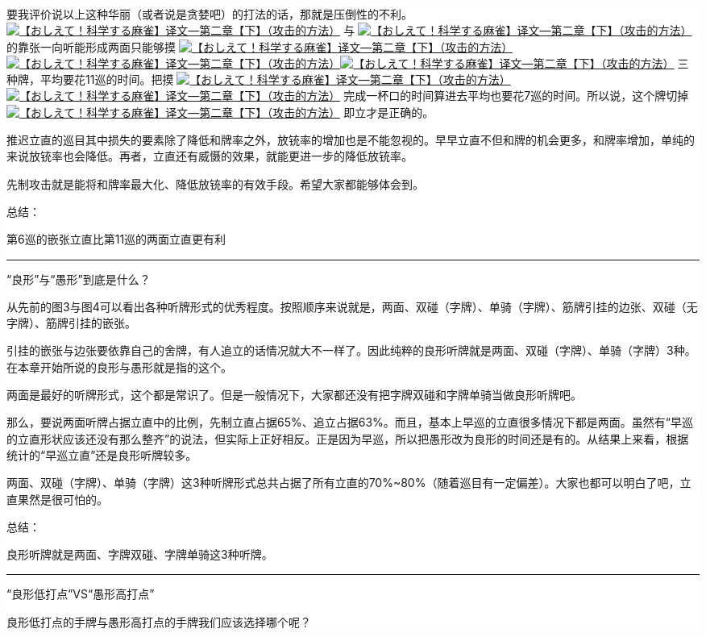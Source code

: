 要我评价说以上这种华丽（或者说是贪婪吧）的打法的话，那就是压倒性的不利。 [![【おしえて！科学する麻雀】译文&mdash;第二章【下】（攻击的方法）](http://s2.sinaimg.cn/middle/7f78b76fxc2a9790165f1&amp;690)](http://photo.blog.sina.com.cn/showpic.html#blogid=7f78b76f01015x35&url=http://s2.sinaimg.cn/orignal/7f78b76fxc2a9790165f1) 与 [![【おしえて！科学する麻雀】译文&mdash;第二章【下】（攻击的方法）](http://s16.sinaimg.cn/middle/7f78b76fx79ddc22c700f&amp;690)](http://photo.blog.sina.com.cn/showpic.html#blogid=7f78b76f01015x35&url=http://s16.sinaimg.cn/orignal/7f78b76fx79ddc22c700f) 的靠张一向听能形成两面只能够摸 [![【おしえて！科学する麻雀】译文&mdash;第二章【下】（攻击的方法）](http://s15.sinaimg.cn/middle/7f78b76f079e220438f1e&amp;690)](http://photo.blog.sina.com.cn/showpic.html#blogid=7f78b76f01015x35&url=http://s15.sinaimg.cn/orignal/7f78b76f079e220438f1e)[![【おしえて！科学する麻雀】译文&mdash;第二章【下】（攻击的方法）](http://s7.sinaimg.cn/bmiddle/7f78b76f079e22044eb46&amp;690)](http://photo.blog.sina.com.cn/showpic.html#blogid=7f78b76f01015x35&url=http://s7.sinaimg.cn/orignal/7f78b76f079e22044eb46)[![【おしえて！科学する麻雀】译文&mdash;第二章【下】（攻击的方法）](http://s1.sinaimg.cn/small/7f78b76f079e2206fd4f0&amp;690)](http://photo.blog.sina.com.cn/showpic.html#blogid=7f78b76f01015x35&url=http://s1.sinaimg.cn/orignal/7f78b76f079e2206fd4f0) 三种牌，平均要花11巡的时间。把摸 [![【おしえて！科学する麻雀】译文&mdash;第二章【下】（攻击的方法）](http://s11.sinaimg.cn/middle/7f78b76fxc2a986d3708a&amp;690)](http://photo.blog.sina.com.cn/showpic.html#blogid=7f78b76f01015x35&url=http://s11.sinaimg.cn/orignal/7f78b76fxc2a986d3708a)[![【おしえて！科学する麻雀】译文&mdash;第二章【下】（攻击的方法）](http://s12.sinaimg.cn/middle/7f78b76fxc2a987095a8b&amp;690)](http://photo.blog.sina.com.cn/showpic.html#blogid=7f78b76f01015x35&url=http://s12.sinaimg.cn/orignal/7f78b76fxc2a987095a8b) 完成一杯口的时间算进去平均也要花7巡的时间。所以说，这个牌切掉 [![【おしえて！科学する麻雀】译文&mdash;第二章【下】（攻击的方法）](http://s16.sinaimg.cn/middle/7f78b76fx79ddc22c700f&amp;690)](http://photo.blog.sina.com.cn/showpic.html#blogid=7f78b76f01015x35&url=http://s16.sinaimg.cn/orignal/7f78b76fx79ddc22c700f) 即立才是正确的。

推迟立直的巡目其中损失的要素除了降低和牌率之外，放铳率的增加也是不能忽视的。早早立直不但和牌的机会更多，和牌率增加，单纯的来说放铳率也会降低。再者，立直还有威慑的效果，就能更进一步的降低放铳率。

先制攻击就是能将和牌率最大化、降低放铳率的有效手段。希望大家都能够体会到。

总结：

第6巡的嵌张立直比第11巡的两面立直更有利

------------------------------------------------------------------------------------

“良形”与“愚形”到底是什么？

从先前的图3与图4可以看出各种听牌形式的优秀程度。按照顺序来说就是，两面、双碰（字牌）、单骑（字牌）、筋牌引挂的边张、双碰（无字牌）、筋牌引挂的嵌张。

引挂的嵌张与边张要依靠自己的舍牌，有人追立的话情况就大不一样了。因此纯粹的良形听牌就是两面、双碰（字牌）、单骑（字牌）3种。在本章开始所说的良形与愚形就是指的这个。

两面是最好的听牌形式，这个都是常识了。但是一般情况下，大家都还没有把字牌双碰和字牌单骑当做良形听牌吧。

那么，要说两面听牌占据立直中的比例，先制立直占据65%、追立占据63%。而且，基本上早巡的立直很多情况下都是两面。虽然有“早巡的立直形状应该还没有那么整齐”的说法，但实际上正好相反。正是因为早巡，所以把愚形改为良形的时间还是有的。从结果上来看，根据统计的“早巡立直”还是良形听牌较多。

两面、双碰（字牌）、单骑（字牌）这3种听牌形式总共占据了所有立直的70%~80%（随着巡目有一定偏差）。大家也都可以明白了吧，立直果然是很可怕的。

总结：

良形听牌就是两面、字牌双碰、字牌单骑这3种听牌。

------------------------------------------------------------------------------------

“良形低打点”VS“愚形高打点”

良形低打点的手牌与愚形高打点的手牌我们应该选择哪个呢？
